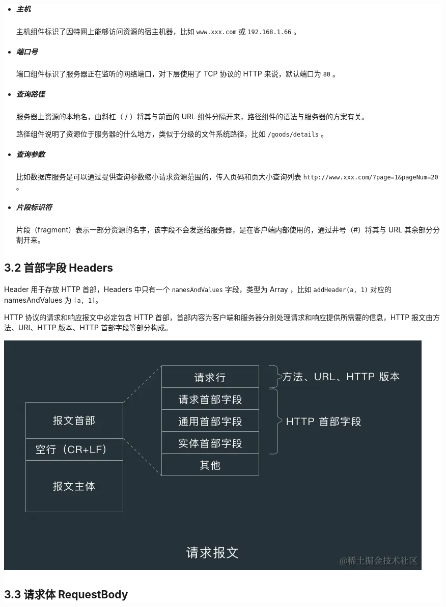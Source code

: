 - ##### 主机

  主机组件标识了因特网上能够访问资源的宿主机器，比如 `www.xxx.com` 或 `192.168.1.66` 。

- ##### 端口号

  端口组件标识了服务器正在监听的网络端口，对下层使用了 TCP 协议的 HTTP 来说，默认端口为 `80` 。

- ##### 查询路径

  服务器上资源的本地名，由斜杠（ / ）将其与前面的 URL 组件分隔开来，路径组件的语法与服务器的方案有关。

  路径组件说明了资源位于服务器的什么地方，类似于分级的文件系统路径，比如 `/goods/details` 。

- ##### 查询参数

  比如数据库服务是可以通过提供查询参数缩小请求资源范围的，传入页码和页大小查询列表 `http://www.xxx.com/?page=1&pageNum=20` 。

- ##### 片段标识符

  片段（fragment）表示一部分资源的名字，该字段不会发送给服务器，是在客户端内部使用的，通过井号（#）将其与 URL 其余部分分割开来。


## 3.2 首部字段 Headers

Header 用于存放 HTTP 首部，Headers 中只有一个 `namesAndValues` 字段，类型为 Array<String> ，比如 `addHeader(a, 1)` 对应的 namesAndValues 为 `[a, 1]`。

HTTP 协议的请求和响应报文中必定包含 HTTP 首部，首部内容为客户端和服务器分别处理请求和响应提供所需要的信息，HTTP 报文由方法、URI、HTTP 版本、HTTP 首部字段等部分构成。

![image](images/Okhttp源码分析/dd451f68199d4bb3955c6ce5a9c2236etplv-k3u1fbpfcp-jj-mark3024000q75.webp)

## 3.3 请求体 RequestBody
